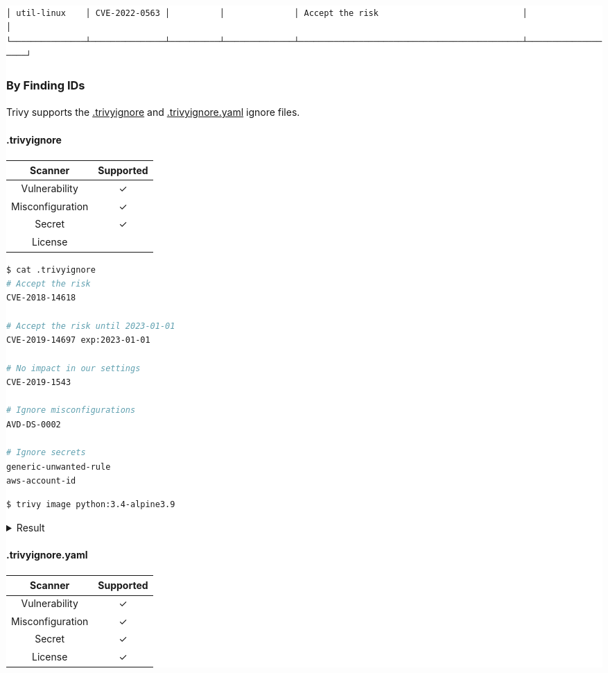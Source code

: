 ```bash
│ util-linux    │ CVE-2022-0563 │          │              │ Accept the risk                             │                   │
└───────────────┴───────────────┴──────────┴──────────────┴─────────────────────────────────────────────┴───────────────────┘
```

### By Finding IDs

Trivy supports the [.trivyignore](#trivyignore) and [.trivyignore.yaml](#trivyignoreyaml) ignore files.

#### .trivyignore

|     Scanner      | Supported |
|:----------------:|:---------:|
|  Vulnerability   |     ✓     |
| Misconfiguration |     ✓     |
|      Secret      |     ✓     |
|     License      |           |


```bash
$ cat .trivyignore
# Accept the risk
CVE-2018-14618

# Accept the risk until 2023-01-01
CVE-2019-14697 exp:2023-01-01

# No impact in our settings
CVE-2019-1543

# Ignore misconfigurations
AVD-DS-0002

# Ignore secrets
generic-unwanted-rule
aws-account-id
```

```bash
$ trivy image python:3.4-alpine3.9
```

<details><summary>Result</summary></details>

#### .trivyignore.yaml

|     Scanner      | Supported |
|:----------------:|:---------:|
|  Vulnerability   |     ✓     |
| Misconfiguration |     ✓     |
|      Secret      |     ✓     |
|     License      |     ✓     |
